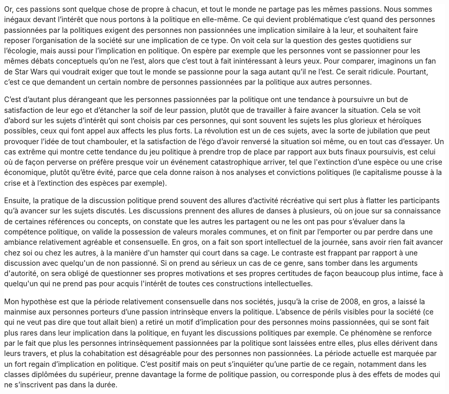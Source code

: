 Or, ces passions sont quelque chose de propre à chacun, et tout le monde ne partage pas les mêmes passions. Nous sommes inégaux devant l’intérêt que nous portons à la politique en elle-même. Ce qui devient problématique c’est quand des personnes passionnées par la politiques exigent des personnes non passionnées une implication similaire à la leur, et souhaitent faire reposer l’organisation de la société sur une implication de ce type. On voit cela sur la question des gestes quotidiens sur l’écologie, mais aussi pour l’implication en politique. On espère par exemple que les personnes vont se passionner pour les mêmes débats conceptuels qu’on ne l’est, alors que c’est tout à fait inintéressant à leurs yeux. Pour comparer, imaginons un fan de Star Wars qui voudrait exiger que tout le monde se passionne pour la saga autant qu’il ne l’est. Ce serait ridicule. Pourtant, c’est ce que demandent un certain nombre de personnes passionnées par la politique aux autres personnes.
   
C’est d’autant plus dérangeant que les personnes passionnées par la politique ont une tendance à poursuivre un but de satisfaction de leur ego et d’étancher la soif de leur passion, plutôt que de travailler à faire avancer la situation. Cela se voit d’abord sur les sujets d’intérêt qui sont choisis par ces personnes, qui sont souvent les sujets les plus glorieux et héroïques possibles, ceux qui font appel aux affects les plus forts. La révolution est un de ces sujets, avec la sorte de jubilation que peut provoquer l’idée de tout chambouler, et la satisfaction de l’égo d’avoir renversé la situation soi même, ou en tout cas d’essayer. Un cas extrême qui montre cette tendance du jeu politique à prendre trop de place par rapport aux buts finaux poursuivis, est celui où de façon perverse on préfère presque voir un événement catastrophique arriver, tel que l'extinction d’une espèce ou une crise économique, plutôt qu’être évité, parce que cela donne raison à nos analyses et convictions politiques (le capitalisme pousse à la crise et à l’extinction des espèces par exemple).
   
Ensuite, la pratique de la discussion politique prend souvent des allures d’activité récréative qui sert plus à flatter les participants qu’à avancer sur les sujets discutés. Les discussions prennent des allures de danses à plusieurs, où on joue sur sa connaissance de certaines références ou concepts, on constate que les autres les partagent ou ne les ont pas pour s’évaluer dans la compétence politique, on valide la possession de valeurs morales communes, et on finit par l’emporter ou par perdre dans une ambiance relativement agréable et consensuelle. En gros, on a fait son sport intellectuel de la journée, sans avoir rien fait avancer chez soi ou chez les autres, à la manière d'un hamster qui court dans sa cage. Le contraste est frappant par rapport à une discussion avec quelqu'un de non passionné. Si on prend au sérieux un cas de ce genre, sans tomber dans les arguments d'autorité, on sera obligé de questionner ses propres motivations et ses propres certitudes de façon beaucoup plus intime, face à quelqu'un qui ne prend pas pour acquis l'intérêt de toutes ces constructions intellectuelles.
   
Mon hypothèse est que la période relativement consensuelle dans nos sociétés, jusqu’à la crise de 2008, en gros, a laissé la mainmise aux personnes porteurs d’une passion intrinsèque envers la politique. L’absence de périls visibles pour la société (ce qui ne veut pas dire que tout allait bien) a retiré un motif d’implication pour des personnes moins passionnées, qui se sont fait plus rares dans leur implication dans la politique, en fuyant les discussions politiques par exemple. Ce phénomène se renforce par le fait que plus les personnes intrinsèquement passionnées par la politique sont laissées entre elles, plus elles dérivent dans leurs travers, et plus la cohabitation est désagréable pour des personnes non passionnées. La période actuelle est marquée par un fort regain d’implication en politique. C’est positif mais on peut s’inquiéter qu’une partie de ce regain, notamment dans les classes diplômées du supérieur, prenne davantage la forme de politique passion, ou corresponde plus à des effets de modes qui ne s’inscrivent pas dans la durée.
   